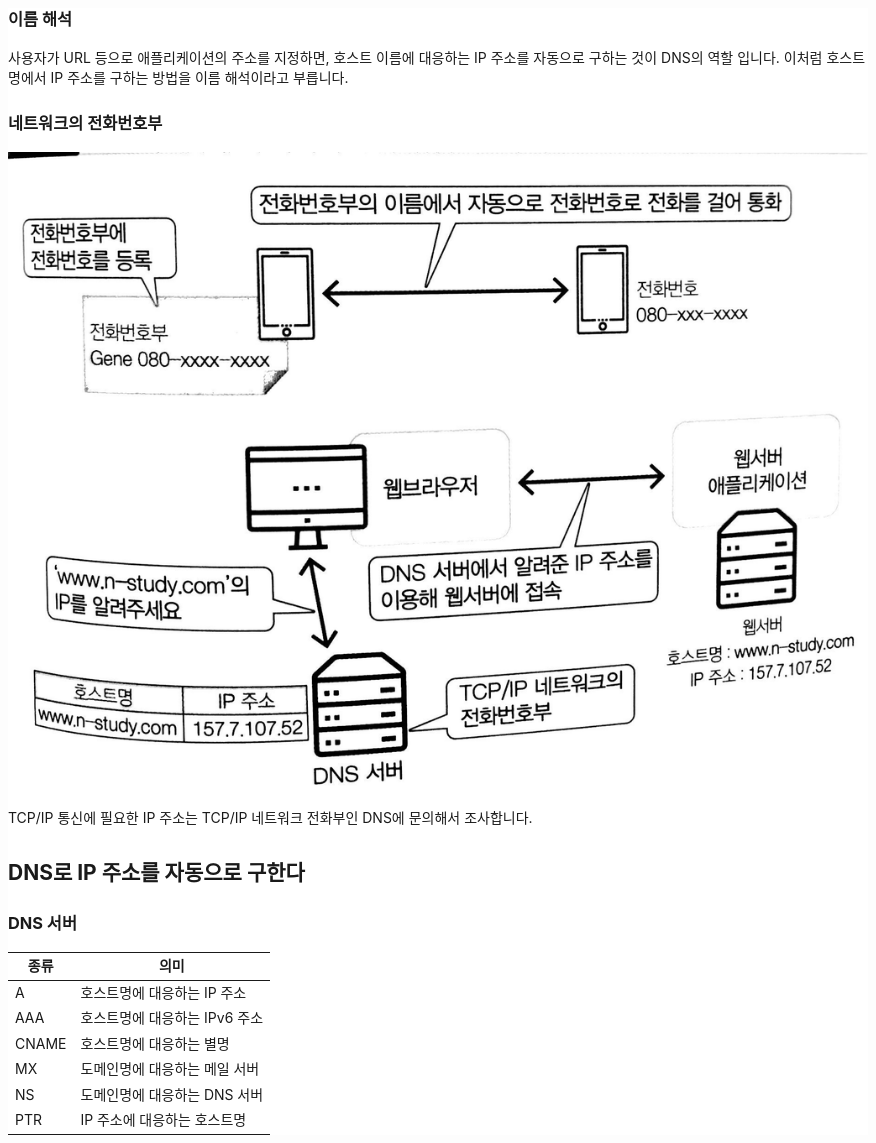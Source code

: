 ### 이름 해석
사용자가 URL 등으로 애플리케이션의 주소를 지정하면, 호스트 이름에 대응하는 IP 주소를 자동으로 구하는 것이 DNS의 역할 입니다. 이처럼 호스트명에서 IP 주소를 구하는 방법을 이름 해석이라고 부릅니다.

### 네트워크의 전화번호부

![](/assets/network-27.JPG)

TCP/IP 통신에 필요한 IP 주소는 TCP/IP 네트워크 전화부인 DNS에 문의해서 조사합니다.

## DNS로 IP 주소를 자동으로 구한다

### DNS 서버

종류 | 의미
---|---
A | 호스트명에 대응하는 IP 주소
AAA | 호스트명에 대응하는 IPv6 주소
CNAME | 호스트명에 대응하는 별명
MX | 도메인명에 대응하는 메일 서버
NS | 도메인명에 대응하는 DNS 서버
PTR | IP 주소에 대응하는 호스트명
